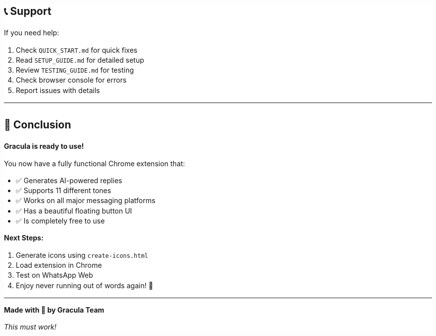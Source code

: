## 📞 Support

If you need help:

1. Check `QUICK_START.md` for quick fixes
2. Read `SETUP_GUIDE.md` for detailed setup
3. Review `TESTING_GUIDE.md` for testing
4. Check browser console for errors
5. Report issues with details

---

## 🎉 Conclusion

**Gracula is ready to use!** 

You now have a fully functional Chrome extension that:
- ✅ Generates AI-powered replies
- ✅ Supports 11 different tones
- ✅ Works on all major messaging platforms
- ✅ Has a beautiful floating button UI
- ✅ Is completely free to use

**Next Steps:**
1. Generate icons using `create-icons.html`
2. Load extension in Chrome
3. Test on WhatsApp Web
4. Enjoy never running out of words again! 🧛

---

**Made with 🧛 by Gracula Team**

*This must work!*

